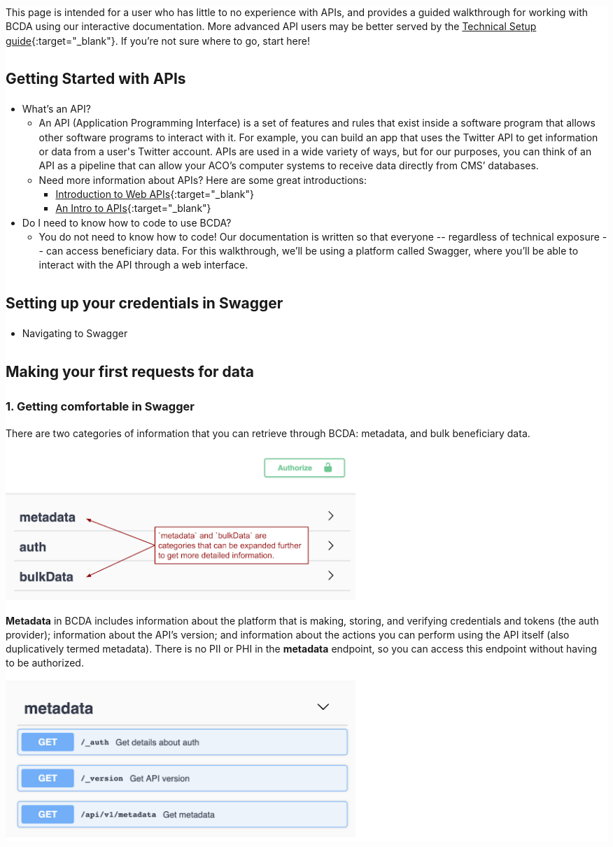 This page is intended for a user who has little to no experience with APIs, and provides a guided walkthrough for working with BCDA using our interactive documentation. More advanced API users may be better served by the [Technical Setup guide](./technical_userguide.html){:target="_blank"}. If you’re not sure where to go, start here!

## Getting Started with APIs
  * What’s an API?
    * An API (Application Programming Interface) is a set of features and rules that exist inside a software program that allows other software programs to interact with it. For example, you can build an app that uses the Twitter API to get information or data from a user's Twitter account. APIs are used in a wide variety of ways, but for our purposes, you can think of an API as a pipeline that can allow your ACO’s computer systems to receive data directly from CMS’ databases.
    * Need more information about APIs? Here are some great introductions:
      * [Introduction to Web APIs](https://developer.mozilla.org/en-US/docs/Learn/JavaScript/Client-side_web_APIs/Introduction){:target="_blank"}
      * [An Intro to APIs](https://www.codenewbie.org/blogs/an-intro-to-apis){:target="_blank"}
  * Do I need to know how to code to use BCDA?
    * You do not need to know how to code!  Our documentation is written so that everyone -- regardless of technical exposure -- can access beneficiary data. For this walkthrough, we’ll be using a platform called Swagger, where you’ll be able to interact with the API through a web interface.
    
## Setting up your credentials in Swagger
  * Navigating to Swagger
  
## Making your first requests for data
### 1. Getting comfortable in Swagger
There are two categories of information that you can retrieve through BCDA: metadata, and bulk beneficiary data.

<img src="assets/img/swagger_walkthrough_01.png" alt="swagger intro" width="500" />

**Metadata** in BCDA includes information about the platform that is making, storing, and verifying credentials and tokens (the auth provider); information about the API’s version; and information about the actions you can perform using the API itself (also duplicatively termed metadata). There is no PII or PHI in the **metadata** endpoint, so you can access this endpoint without having to be authorized.

<img src="assets/img/swagger_walkthrough_02.png" alt="swagger metadata intro" width="500" />
